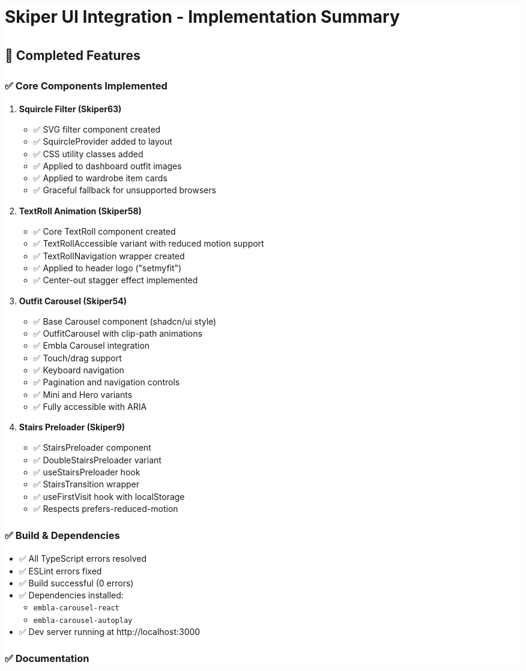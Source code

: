 # Skiper UI Integration - Implementation Summary

## 🎉 Completed Features

### ✅ Core Components Implemented

1. **Squircle Filter (Skiper63)**
   - ✅ SVG filter component created
   - ✅ SquircleProvider added to layout
   - ✅ CSS utility classes added
   - ✅ Applied to dashboard outfit images
   - ✅ Applied to wardrobe item cards
   - ✅ Graceful fallback for unsupported browsers

2. **TextRoll Animation (Skiper58)**
   - ✅ Core TextRoll component created
   - ✅ TextRollAccessible variant with reduced motion support
   - ✅ TextRollNavigation wrapper created
   - ✅ Applied to header logo ("setmyfit")
   - ✅ Center-out stagger effect implemented

3. **Outfit Carousel (Skiper54)**
   - ✅ Base Carousel component (shadcn/ui style)
   - ✅ OutfitCarousel with clip-path animations
   - ✅ Embla Carousel integration
   - ✅ Touch/drag support
   - ✅ Keyboard navigation
   - ✅ Pagination and navigation controls
   - ✅ Mini and Hero variants
   - ✅ Fully accessible with ARIA

4. **Stairs Preloader (Skiper9)**
   - ✅ StairsPreloader component
   - ✅ DoubleStairsPreloader variant
   - ✅ useStairsPreloader hook
   - ✅ StairsTransition wrapper
   - ✅ useFirstVisit hook with localStorage
   - ✅ Respects prefers-reduced-motion

### ✅ Build & Dependencies

- ✅ All TypeScript errors resolved
- ✅ ESLint errors fixed
- ✅ Build successful (0 errors)
- ✅ Dependencies installed:
  - `embla-carousel-react`
  - `embla-carousel-autoplay`
- ✅ Dev server running at http://localhost:3000

### ✅ Documentation
